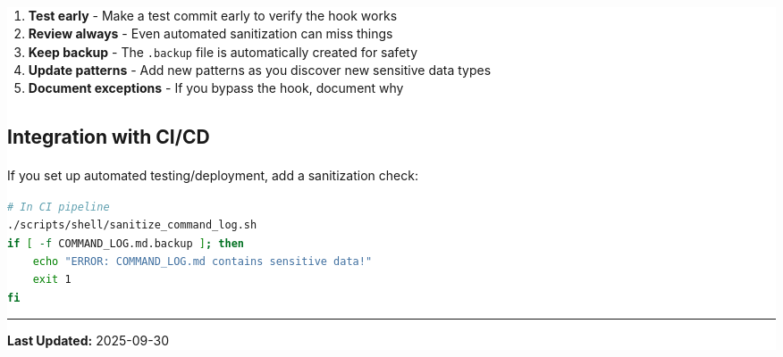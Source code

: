 1. **Test early** - Make a test commit early to verify the hook works
2. **Review always** - Even automated sanitization can miss things
3. **Keep backup** - The `.backup` file is automatically created for safety
4. **Update patterns** - Add new patterns as you discover new sensitive data types
5. **Document exceptions** - If you bypass the hook, document why

## Integration with CI/CD

If you set up automated testing/deployment, add a sanitization check:

```bash
# In CI pipeline
./scripts/shell/sanitize_command_log.sh
if [ -f COMMAND_LOG.md.backup ]; then
    echo "ERROR: COMMAND_LOG.md contains sensitive data!"
    exit 1
fi
```

---

**Last Updated:** 2025-09-30